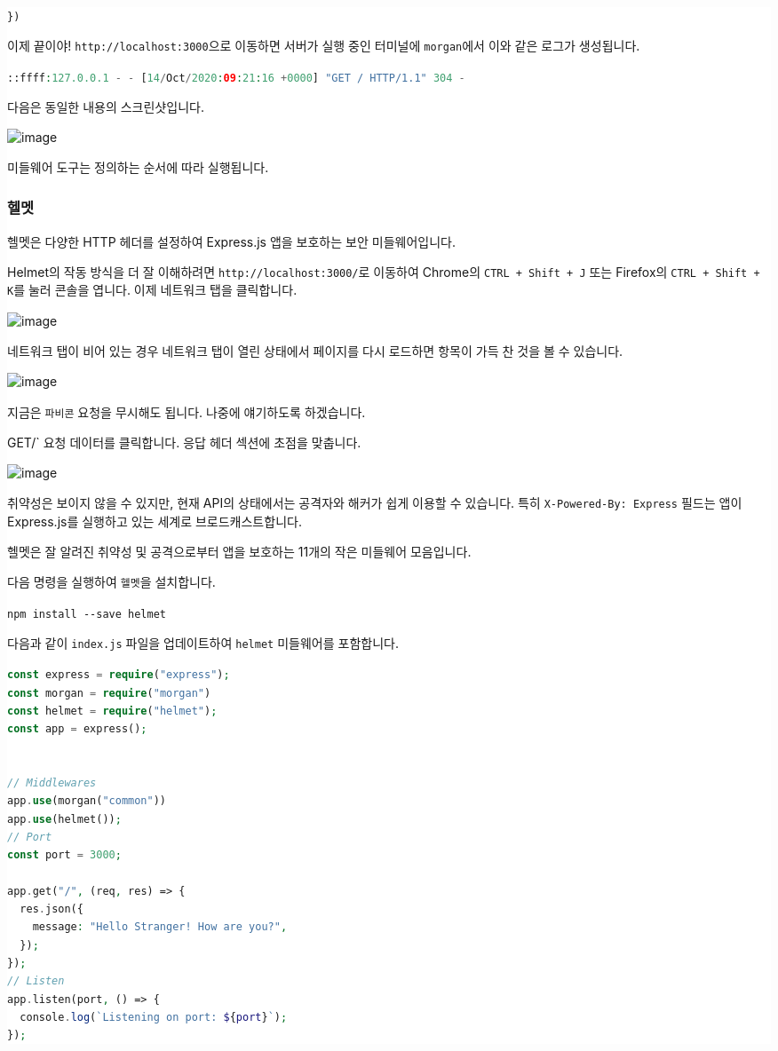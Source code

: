 ```js
})
```

이제 끝이야! `http://localhost:3000`으로 이동하면 서버가 실행 중인 터미널에 `morgan`에서 이와 같은 로그가 생성됩니다.

```php
::ffff:127.0.0.1 - - [14/Oct/2020:09:21:16 +0000] "GET / HTTP/1.1" 304 -
```

다음은 동일한 내용의 스크린샷입니다.

![image](https://i2.wp.com/blog.logrocket.com/wp-content/uploads/2020/12/screenshot-showing-morgan-log.png?resize=730%2C351&ssl=1)

미들웨어 도구는 정의하는 순서에 따라 실행됩니다.

### 헬멧

헬멧은 다양한 HTTP 헤더를 설정하여 Express.js 앱을 보호하는 보안 미들웨어입니다.

Helmet의 작동 방식을 더 잘 이해하려면 `http://localhost:3000/`로 이동하여 Chrome의 `CTRL + Shift + J` 또는 Firefox의 `CTRL + Shift + K`를 눌러 콘솔을 엽니다. 이제 네트워크 탭을 클릭합니다.

![image](https://i2.wp.com/blog.logrocket.com/wp-content/uploads/2020/12/network-tab.png?resize=730%2C123&ssl=1)

네트워크 탭이 비어 있는 경우 네트워크 탭이 열린 상태에서 페이지를 다시 로드하면 항목이 가득 찬 것을 볼 수 있습니다.

![image](https://i2.wp.com/blog.logrocket.com/wp-content/uploads/2020/12/network-tab-filling-up.png?resize=730%2C95&ssl=1)

지금은 `파비콘` 요청을 무시해도 됩니다. 나중에 얘기하도록 하겠습니다.

GET/` 요청 데이터를 클릭합니다. 응답 헤더 섹션에 초점을 맞춥니다.

![image](https://i0.wp.com/blog.logrocket.com/wp-content/uploads/2020/12/response-headers-dropdown.png?resize=730%2C379&ssl=1)

취약성은 보이지 않을 수 있지만, 현재 API의 상태에서는 공격자와 해커가 쉽게 이용할 수 있습니다. 특히 `X-Powered-By: Express` 필드는 앱이 Express.js를 실행하고 있는 세계로 브로드캐스트합니다.

헬멧은 잘 알려진 취약성 및 공격으로부터 앱을 보호하는 11개의 작은 미들웨어 모음입니다.

다음 명령을 실행하여 `헬멧`을 설치합니다.

```undefined
npm install --save helmet
```

다음과 같이 `index.js` 파일을 업데이트하여 `helmet` 미들웨어를 포함합니다.

```php
const express = require("express");
const morgan = require("morgan")
const helmet = require("helmet");
const app = express();


// Middlewares
app.use(morgan("common"))
app.use(helmet());
// Port
const port = 3000;

app.get("/", (req, res) => {
  res.json({
    message: "Hello Stranger! How are you?",
  });
});
// Listen
app.listen(port, () => {
  console.log(`Listening on port: ${port}`);
});
```